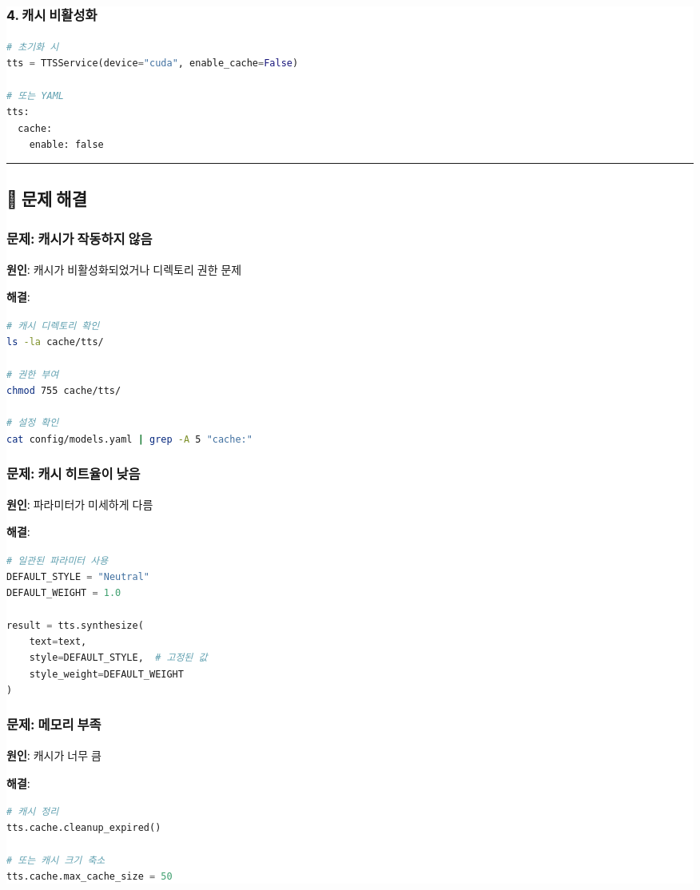 ### 4. 캐시 비활성화

```python
# 초기화 시
tts = TTSService(device="cuda", enable_cache=False)

# 또는 YAML
tts:
  cache:
    enable: false
```

---

## 🐛 문제 해결

### 문제: 캐시가 작동하지 않음

**원인**: 캐시가 비활성화되었거나 디렉토리 권한 문제

**해결**:
```bash
# 캐시 디렉토리 확인
ls -la cache/tts/

# 권한 부여
chmod 755 cache/tts/

# 설정 확인
cat config/models.yaml | grep -A 5 "cache:"
```

### 문제: 캐시 히트율이 낮음

**원인**: 파라미터가 미세하게 다름

**해결**:
```python
# 일관된 파라미터 사용
DEFAULT_STYLE = "Neutral"
DEFAULT_WEIGHT = 1.0

result = tts.synthesize(
    text=text,
    style=DEFAULT_STYLE,  # 고정된 값
    style_weight=DEFAULT_WEIGHT
)
```

### 문제: 메모리 부족

**원인**: 캐시가 너무 큼

**해결**:
```python
# 캐시 정리
tts.cache.cleanup_expired()

# 또는 캐시 크기 축소
tts.cache.max_cache_size = 50
```
